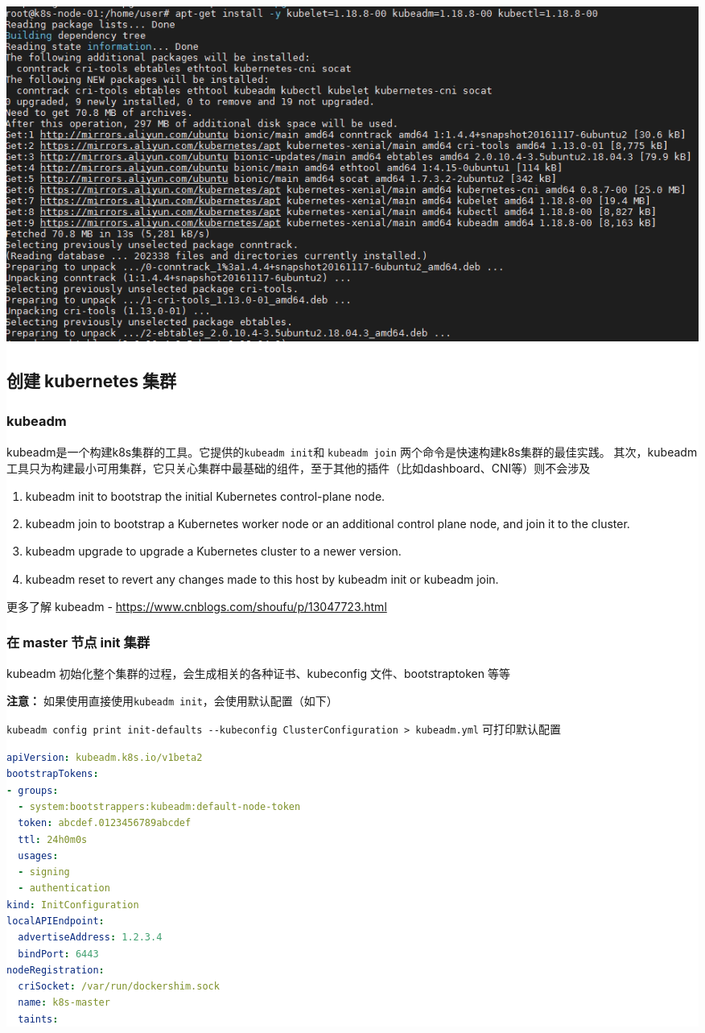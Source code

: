 ![install-kube](images/install-kubectl.png)

## 创建 kubernetes 集群

### kubeadm

kubeadm是一个构建k8s集群的工具。它提供的`kubeadm init`和 `kubeadm join` 两个命令是快速构建k8s集群的最佳实践。 其次，kubeadm工具只为构建最小可用集群，它只关心集群中最基础的组件，至于其他的插件（比如dashboard、CNI等）则不会涉及

1. kubeadm init to bootstrap the initial Kubernetes control-plane node.

2. kubeadm join to bootstrap a Kubernetes worker node or an additional control plane node, and join it to the cluster.

3. kubeadm upgrade to upgrade a Kubernetes cluster to a newer version.

4. kubeadm reset to revert any changes made to this host by kubeadm init or kubeadm join.

更多了解 kubeadm - <https://www.cnblogs.com/shoufu/p/13047723.html>

### 在 master 节点 init 集群

kubeadm 初始化整个集群的过程，会生成相关的各种证书、kubeconfig 文件、bootstraptoken 等等

**注意：** 如果使用直接使用`kubeadm init`，会使用默认配置（如下）

`kubeadm config print init-defaults --kubeconfig ClusterConfiguration > kubeadm.yml` 可打印默认配置

``` yaml
apiVersion: kubeadm.k8s.io/v1beta2
bootstrapTokens:
- groups:
  - system:bootstrappers:kubeadm:default-node-token
  token: abcdef.0123456789abcdef
  ttl: 24h0m0s
  usages:
  - signing
  - authentication
kind: InitConfiguration
localAPIEndpoint:
  advertiseAddress: 1.2.3.4
  bindPort: 6443
nodeRegistration:
  criSocket: /var/run/dockershim.sock
  name: k8s-master
  taints:
```